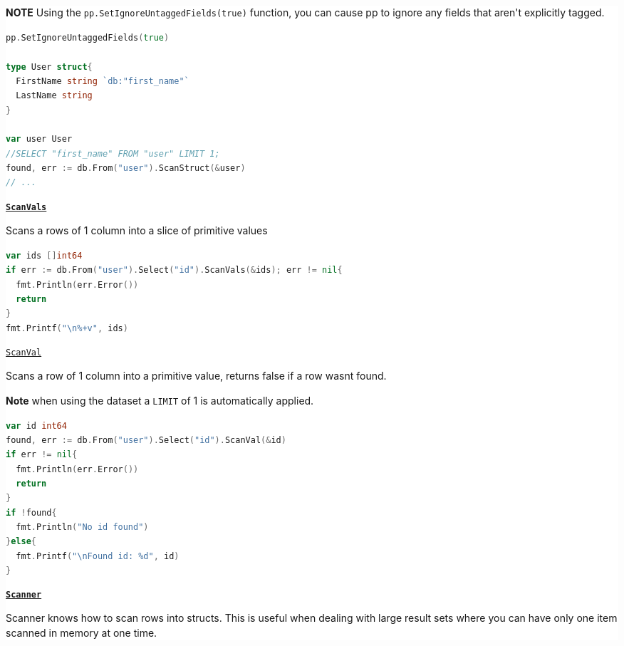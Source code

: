 **NOTE** Using the `pp.SetIgnoreUntaggedFields(true)` function, you can cause pp to ignore any fields that aren't explicitly tagged.

```go
pp.SetIgnoreUntaggedFields(true)

type User struct{
  FirstName string `db:"first_name"`
  LastName string
}

var user User
//SELECT "first_name" FROM "user" LIMIT 1;
found, err := db.From("user").ScanStruct(&user)
// ...
```


<a name="scan-vals"></a>
**[`ScanVals`](#SelectDataset.ScanVals)**

Scans a rows of 1 column into a slice of primitive values

```go
var ids []int64
if err := db.From("user").Select("id").ScanVals(&ids); err != nil{
  fmt.Println(err.Error())
  return
}
fmt.Printf("\n%+v", ids)
```

<a name="scan-val"></a>
[`ScanVal`](#SelectDataset.ScanVal)

Scans a row of 1 column into a primitive value, returns false if a row wasnt found.

**Note** when using the dataset a `LIMIT` of 1 is automatically applied.
```go
var id int64
found, err := db.From("user").Select("id").ScanVal(&id)
if err != nil{
  fmt.Println(err.Error())
  return
}
if !found{
  fmt.Println("No id found")
}else{
  fmt.Printf("\nFound id: %d", id)
}
```

<a name="scanner"></a>
**[`Scanner`](/exec#Scanner)**

Scanner knows how to scan rows into structs. This is useful when dealing with large result sets where you can have only one item scanned in memory at one time.
